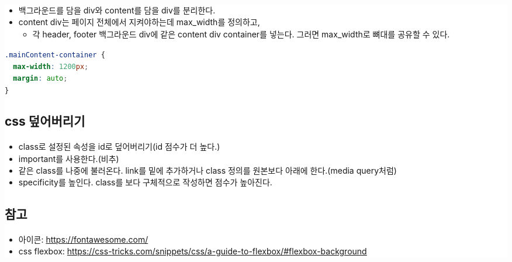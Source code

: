 - 백그라운드를 담을 div와 content를 담을 div를 분리한다.
- content div는 페이지 전체에서 지켜야하는데 max_width를 정의하고,
  - 각 header, footer 백그라운드 div에 같은 content div container를 넣는다. 그러면 max_width로 뼈대를 공유할 수 있다.

```css
.mainContent-container {
  max-width: 1200px;
  margin: auto;
} 
```

## css 덮어버리기

- class로 설정된 속성을 id로 덮어버리기(id 점수가 더 높다.)
- important를 사용한다.(비추)
- 같은 class를 나중에 불러온다. link를 밑에 추가하거나 class 정의를 원본보다 아래에 한다.(media query처럼)
- specificity를 높인다. class를 보다 구체적으로 작성하면 점수가 높아진다.

## 참고

- 아이콘: https://fontawesome.com/
- css flexbox: https://css-tricks.com/snippets/css/a-guide-to-flexbox/#flexbox-background
